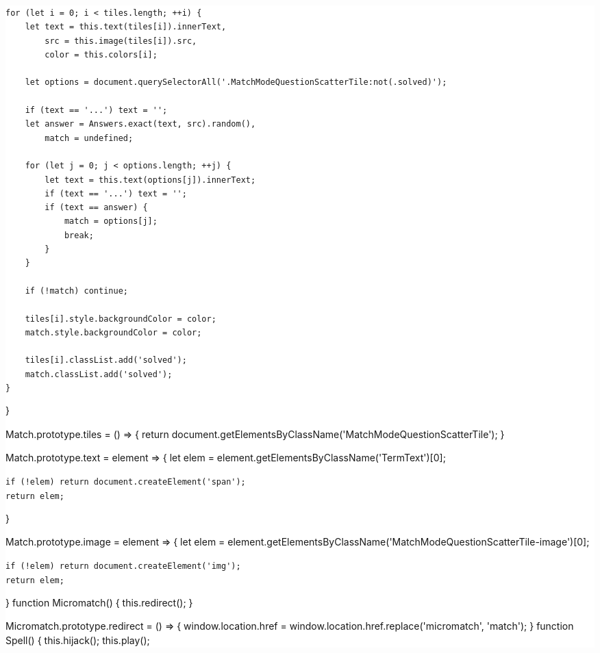 	for (let i = 0; i < tiles.length; ++i) {
		let text = this.text(tiles[i]).innerText,
			src = this.image(tiles[i]).src,
			color = this.colors[i];

		let options = document.querySelectorAll('.MatchModeQuestionScatterTile:not(.solved)');

		if (text == '...') text = '';
		let answer = Answers.exact(text, src).random(),
			match = undefined;

		for (let j = 0; j < options.length; ++j) {
			let text = this.text(options[j]).innerText;
			if (text == '...') text = '';
			if (text == answer) {
				match = options[j];
				break;
			}
		}

		if (!match) continue;

		tiles[i].style.backgroundColor = color;
		match.style.backgroundColor = color;

		tiles[i].classList.add('solved');
		match.classList.add('solved');
	}
}

Match.prototype.tiles = () => {
	return document.getElementsByClassName('MatchModeQuestionScatterTile');
}

Match.prototype.text = element => {
	let elem = element.getElementsByClassName('TermText')[0];

	if (!elem) return document.createElement('span');
	return elem;
}

Match.prototype.image = element => {
	let elem = element.getElementsByClassName('MatchModeQuestionScatterTile-image')[0];

	if (!elem) return document.createElement('img');
	return elem;
}
function Micromatch() {
	this.redirect();
}

Micromatch.prototype.redirect = () => {
	window.location.href = window.location.href.replace('micromatch', 'match');
}
function Spell() {
	this.hijack();
	this.play();
